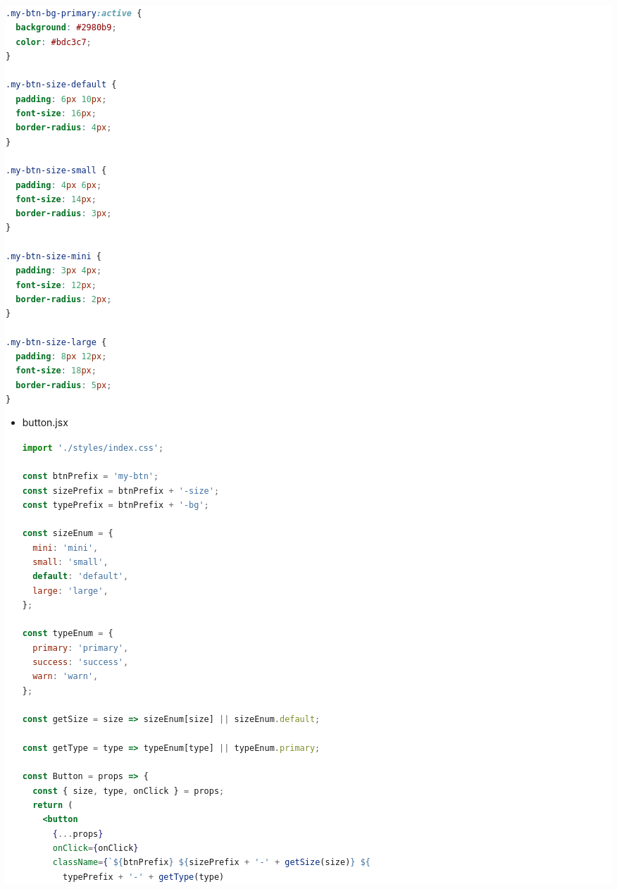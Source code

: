   ```css
  .my-btn-bg-primary:active {
    background: #2980b9;
    color: #bdc3c7;
  }

  .my-btn-size-default {
    padding: 6px 10px;
    font-size: 16px;
    border-radius: 4px;
  }

  .my-btn-size-small {
    padding: 4px 6px;
    font-size: 14px;
    border-radius: 3px;
  }

  .my-btn-size-mini {
    padding: 3px 4px;
    font-size: 12px;
    border-radius: 2px;
  }

  .my-btn-size-large {
    padding: 8px 12px;
    font-size: 18px;
    border-radius: 5px;
  }
  ```

- button.jsx

  ```jsx
  import './styles/index.css';

  const btnPrefix = 'my-btn';
  const sizePrefix = btnPrefix + '-size';
  const typePrefix = btnPrefix + '-bg';

  const sizeEnum = {
    mini: 'mini',
    small: 'small',
    default: 'default',
    large: 'large',
  };

  const typeEnum = {
    primary: 'primary',
    success: 'success',
    warn: 'warn',
  };

  const getSize = size => sizeEnum[size] || sizeEnum.default;

  const getType = type => typeEnum[type] || typeEnum.primary;

  const Button = props => {
    const { size, type, onClick } = props;
    return (
      <button
        {...props}
        onClick={onClick}
        className={`${btnPrefix} ${sizePrefix + '-' + getSize(size)} ${
          typePrefix + '-' + getType(type)
  ```